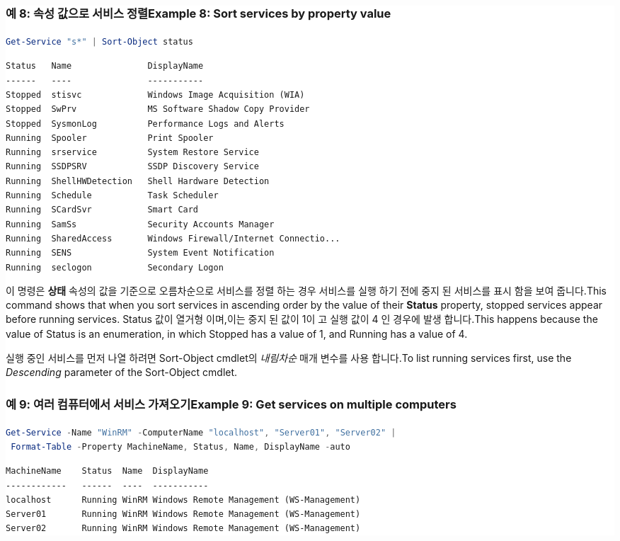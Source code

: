 ### <span data-ttu-id="ef600-139">예 8: 속성 값으로 서비스 정렬</span><span class="sxs-lookup"><span data-stu-id="ef600-139">Example 8: Sort services by property value</span></span>

```powershell
Get-Service "s*" | Sort-Object status
```

```Output
Status   Name               DisplayName
------   ----               -----------
Stopped  stisvc             Windows Image Acquisition (WIA)
Stopped  SwPrv              MS Software Shadow Copy Provider
Stopped  SysmonLog          Performance Logs and Alerts
Running  Spooler            Print Spooler
Running  srservice          System Restore Service
Running  SSDPSRV            SSDP Discovery Service
Running  ShellHWDetection   Shell Hardware Detection
Running  Schedule           Task Scheduler
Running  SCardSvr           Smart Card
Running  SamSs              Security Accounts Manager
Running  SharedAccess       Windows Firewall/Internet Connectio...
Running  SENS               System Event Notification
Running  seclogon           Secondary Logon
```

<span data-ttu-id="ef600-140">이 명령은 **상태** 속성의 값을 기준으로 오름차순으로 서비스를 정렬 하는 경우 서비스를 실행 하기 전에 중지 된 서비스를 표시 함을 보여 줍니다.</span><span class="sxs-lookup"><span data-stu-id="ef600-140">This command shows that when you sort services in ascending order by the value of their **Status** property, stopped services appear before running services.</span></span>
<span data-ttu-id="ef600-141">Status 값이 열거형 이며,이는 중지 된 값이 1이 고 실행 값이 4 인 경우에 발생 합니다.</span><span class="sxs-lookup"><span data-stu-id="ef600-141">This happens because the value of Status is an enumeration, in which Stopped has a value of 1, and Running has a value of 4.</span></span>

<span data-ttu-id="ef600-142">실행 중인 서비스를 먼저 나열 하려면 Sort-Object cmdlet의 *내림차순* 매개 변수를 사용 합니다.</span><span class="sxs-lookup"><span data-stu-id="ef600-142">To list running services first, use the *Descending* parameter of the Sort-Object cmdlet.</span></span>

### <span data-ttu-id="ef600-143">예 9: 여러 컴퓨터에서 서비스 가져오기</span><span class="sxs-lookup"><span data-stu-id="ef600-143">Example 9: Get services on multiple computers</span></span>

```powershell
Get-Service -Name "WinRM" -ComputerName "localhost", "Server01", "Server02" |
 Format-Table -Property MachineName, Status, Name, DisplayName -auto
```

```Output
MachineName    Status  Name  DisplayName
------------   ------  ----  -----------
localhost      Running WinRM Windows Remote Management (WS-Management)
Server01       Running WinRM Windows Remote Management (WS-Management)
Server02       Running WinRM Windows Remote Management (WS-Management)
```
